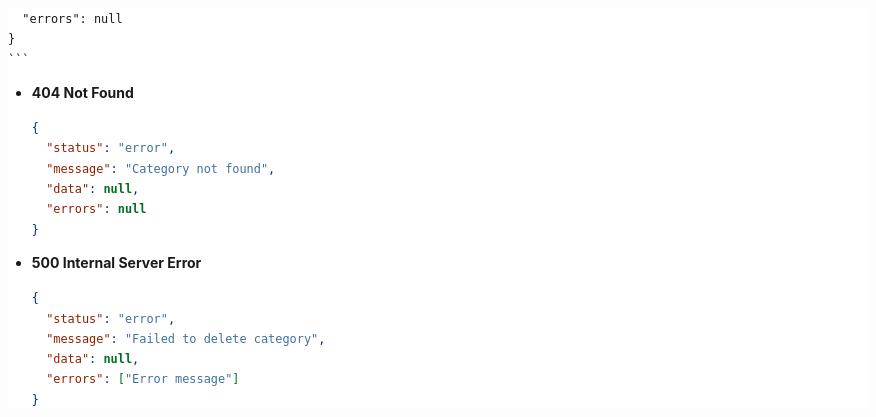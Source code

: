       "errors": null
    }
    ```
  - **404 Not Found**
    ```json
    {
      "status": "error",
      "message": "Category not found",
      "data": null,
      "errors": null
    }
    ```
  - **500 Internal Server Error**
    ```json
    {
      "status": "error",
      "message": "Failed to delete category",
      "data": null,
      "errors": ["Error message"]
    }
    ```
